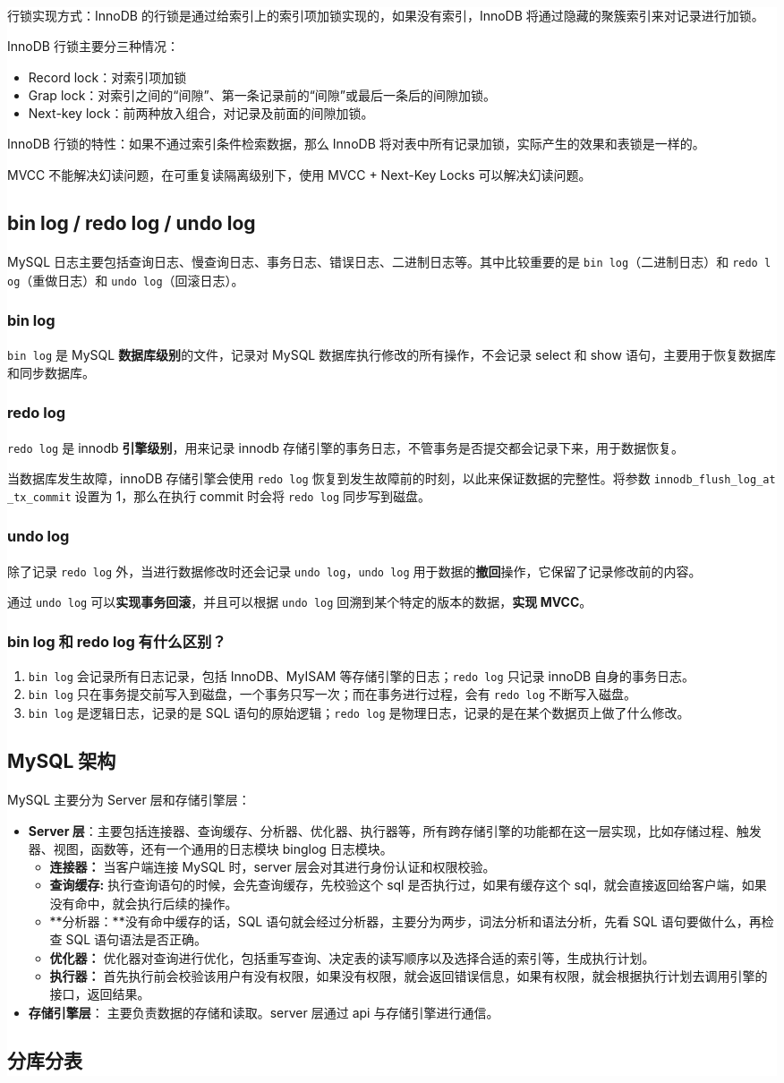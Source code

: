 行锁实现方式：InnoDB 的行锁是通过给索引上的索引项加锁实现的，如果没有索引，InnoDB 将通过隐藏的聚簇索引来对记录进行加锁。

InnoDB 行锁主要分三种情况：

- Record lock：对索引项加锁
- Grap lock：对索引之间的“间隙”、第一条记录前的“间隙”或最后一条后的间隙加锁。
- Next-key lock：前两种放入组合，对记录及前面的间隙加锁。

InnoDB 行锁的特性：如果不通过索引条件检索数据，那么 InnoDB 将对表中所有记录加锁，实际产生的效果和表锁是一样的。

MVCC 不能解决幻读问题，在可重复读隔离级别下，使用 MVCC + Next-Key Locks 可以解决幻读问题。

## bin log / redo log / undo log

MySQL 日志主要包括查询日志、慢查询日志、事务日志、错误日志、二进制日志等。其中比较重要的是 `bin log`（二进制日志）和 `redo log`（重做日志）和 `undo log`（回滚日志）。

### **bin log**

`bin log` 是 MySQL **数据库级别**的文件，记录对 MySQL 数据库执行修改的所有操作，不会记录 select 和 show 语句，主要用于恢复数据库和同步数据库。

### **redo log**

`redo log` 是 innodb **引擎级别**，用来记录 innodb 存储引擎的事务日志，不管事务是否提交都会记录下来，用于数据恢复。

当数据库发生故障，innoDB 存储引擎会使用 `redo log` 恢复到发生故障前的时刻，以此来保证数据的完整性。将参数 `innodb_flush_log_at_tx_commit` 设置为 1，那么在执行 commit 时会将 `redo log` 同步写到磁盘。

### **undo log**

除了记录 `redo log` 外，当进行数据修改时还会记录 `undo log`，`undo log` 用于数据的**撤回**操作，它保留了记录修改前的内容。

通过 `undo log` 可以**实现事务回滚**，并且可以根据 `undo log` 回溯到某个特定的版本的数据，**实现 MVCC**。

### bin log 和 redo log 有什么区别？

1. `bin log` 会记录所有日志记录，包括 InnoDB、MyISAM 等存储引擎的日志；`redo log` 只记录 innoDB 自身的事务日志。
2. `bin log` 只在事务提交前写入到磁盘，一个事务只写一次；而在事务进行过程，会有 `redo log` 不断写入磁盘。
3. `bin log` 是逻辑日志，记录的是 SQL 语句的原始逻辑；`redo log` 是物理日志，记录的是在某个数据页上做了什么修改。

## MySQL 架构

MySQL 主要分为 Server 层和存储引擎层：

- **Server 层**：主要包括连接器、查询缓存、分析器、优化器、执行器等，所有跨存储引擎的功能都在这一层实现，比如存储过程、触发器、视图，函数等，还有一个通用的日志模块 binglog 日志模块。
  - **连接器：** 当客户端连接 MySQL 时，server 层会对其进行身份认证和权限校验。
  - **查询缓存:** 执行查询语句的时候，会先查询缓存，先校验这个 sql 是否执行过，如果有缓存这个 sql，就会直接返回给客户端，如果没有命中，就会执行后续的操作。
  - **分析器：**没有命中缓存的话，SQL 语句就会经过分析器，主要分为两步，词法分析和语法分析，先看 SQL 语句要做什么，再检查 SQL 语句语法是否正确。
  - **优化器：** 优化器对查询进行优化，包括重写查询、决定表的读写顺序以及选择合适的索引等，生成执行计划。
  - **执行器：** 首先执行前会校验该用户有没有权限，如果没有权限，就会返回错误信息，如果有权限，就会根据执行计划去调用引擎的接口，返回结果。
- **存储引擎层**： 主要负责数据的存储和读取。server 层通过 api 与存储引擎进行通信。

## 分库分表
